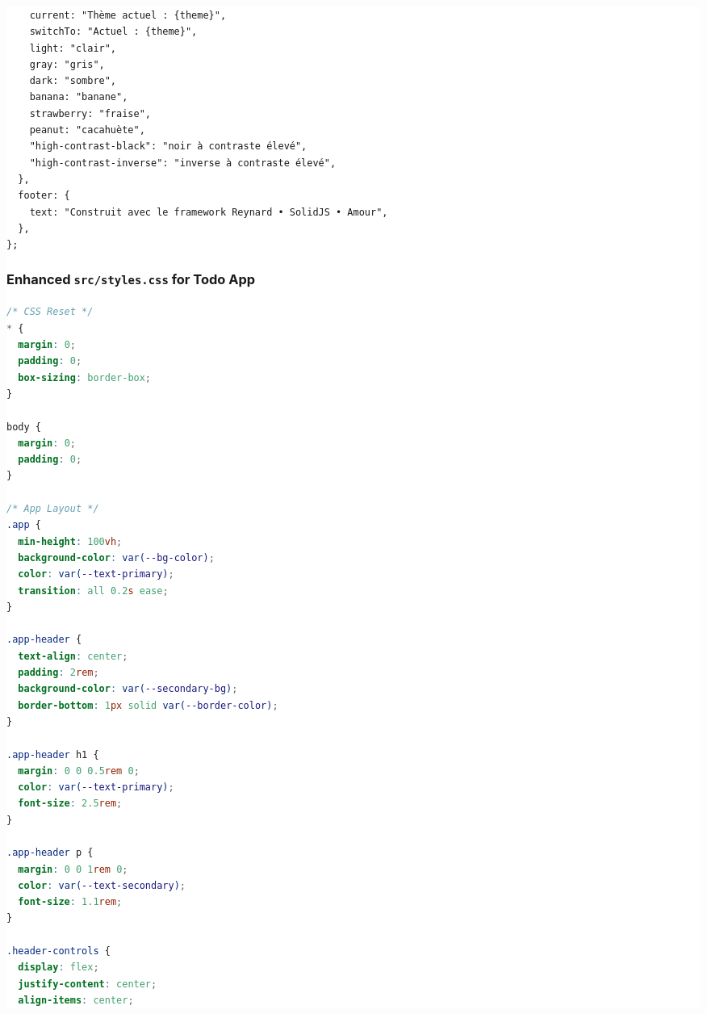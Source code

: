 ```tsx
    current: "Thème actuel : {theme}",
    switchTo: "Actuel : {theme}",
    light: "clair",
    gray: "gris",
    dark: "sombre",
    banana: "banane",
    strawberry: "fraise",
    peanut: "cacahuète",
    "high-contrast-black": "noir à contraste élevé",
    "high-contrast-inverse": "inverse à contraste élevé",
  },
  footer: {
    text: "Construit avec le framework Reynard • SolidJS • Amour",
  },
};
```

### Enhanced `src/styles.css` for Todo App

```css
/* CSS Reset */
* {
  margin: 0;
  padding: 0;
  box-sizing: border-box;
}

body {
  margin: 0;
  padding: 0;
}

/* App Layout */
.app {
  min-height: 100vh;
  background-color: var(--bg-color);
  color: var(--text-primary);
  transition: all 0.2s ease;
}

.app-header {
  text-align: center;
  padding: 2rem;
  background-color: var(--secondary-bg);
  border-bottom: 1px solid var(--border-color);
}

.app-header h1 {
  margin: 0 0 0.5rem 0;
  color: var(--text-primary);
  font-size: 2.5rem;
}

.app-header p {
  margin: 0 0 1rem 0;
  color: var(--text-secondary);
  font-size: 1.1rem;
}

.header-controls {
  display: flex;
  justify-content: center;
  align-items: center;
```